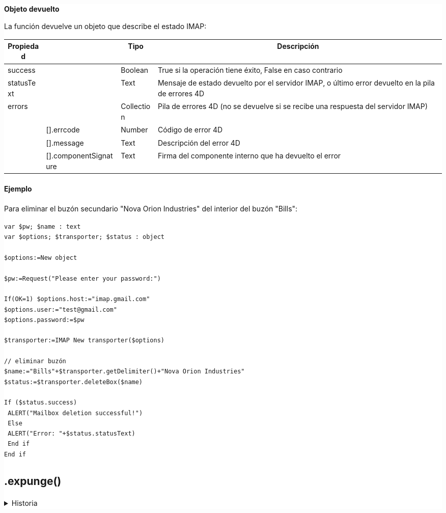 **Objeto devuelto**

La función devuelve un objeto que describe el estado IMAP:

| Propiedad  |                                                                                             | Tipo       | Descripción                                                                                         |
| ---------- | ------------------------------------------------------------------------------------------- | ---------- | --------------------------------------------------------------------------------------------------- |
| success    |                                                                                             | Boolean    | True si la operación tiene éxito, False en caso contrario                                           |
| statusText |                                                                                             | Text       | Mensaje de estado devuelto por el servidor IMAP, o último error devuelto en la pila de errores 4D   |
| errors     |                                                                                             | Collection | Pila de errores 4D (no se devuelve si se recibe una respuesta del servidor IMAP) |
|            | \[].errcode            | Number     | Código de error 4D                                                                                  |
|            | \[].message            | Text       | Descripción del error 4D                                                                            |
|            | \[].componentSignature | Text       | Firma del componente interno que ha devuelto el error                                               |

#### Ejemplo

Para eliminar el buzón secundario "Nova Orion Industries" del interior del buzón "Bills":

```4d
var $pw; $name : text
var $options; $transporter; $status : object

$options:=New object

$pw:=Request("Please enter your password:")

If(OK=1) $options.host:="imap.gmail.com"
$options.user:="test@gmail.com"
$options.password:=$pw

$transporter:=IMAP New transporter($options)

// eliminar buzón
$name:="Bills"+$transporter.getDelimiter()+"Nova Orion Industries"
$status:=$transporter.deleteBox($name)

If ($status.success)
 ALERT("Mailbox deletion successful!")
 Else
 ALERT("Error: "+$status.statusText)
 End if
End if
```





## .expunge()

<details><summary>Historia</summary></details>
